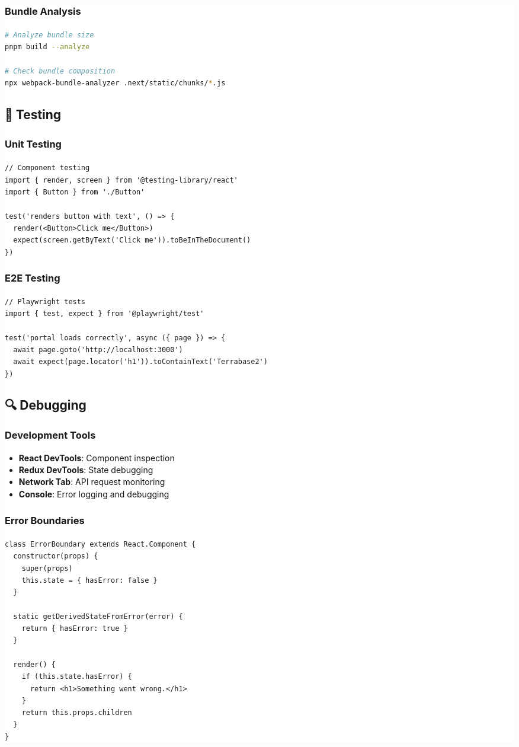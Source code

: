 ### **Bundle Analysis**
```bash
# Analyze bundle size
pnpm build --analyze

# Check bundle composition
npx webpack-bundle-analyzer .next/static/chunks/*.js
```

## 🧪 **Testing**

### **Unit Testing**
```tsx
// Component testing
import { render, screen } from '@testing-library/react'
import { Button } from './Button'

test('renders button with text', () => {
  render(<Button>Click me</Button>)
  expect(screen.getByText('Click me')).toBeInTheDocument()
})
```

### **E2E Testing**
```tsx
// Playwright tests
import { test, expect } from '@playwright/test'

test('portal loads correctly', async ({ page }) => {
  await page.goto('http://localhost:3000')
  await expect(page.locator('h1')).toContainText('Terrabase2')
})
```

## 🔍 **Debugging**

### **Development Tools**
- **React DevTools**: Component inspection
- **Redux DevTools**: State debugging
- **Network Tab**: API request monitoring
- **Console**: Error logging and debugging

### **Error Boundaries**
```tsx
class ErrorBoundary extends React.Component {
  constructor(props) {
    super(props)
    this.state = { hasError: false }
  }

  static getDerivedStateFromError(error) {
    return { hasError: true }
  }

  render() {
    if (this.state.hasError) {
      return <h1>Something went wrong.</h1>
    }
    return this.props.children
  }
}
```
